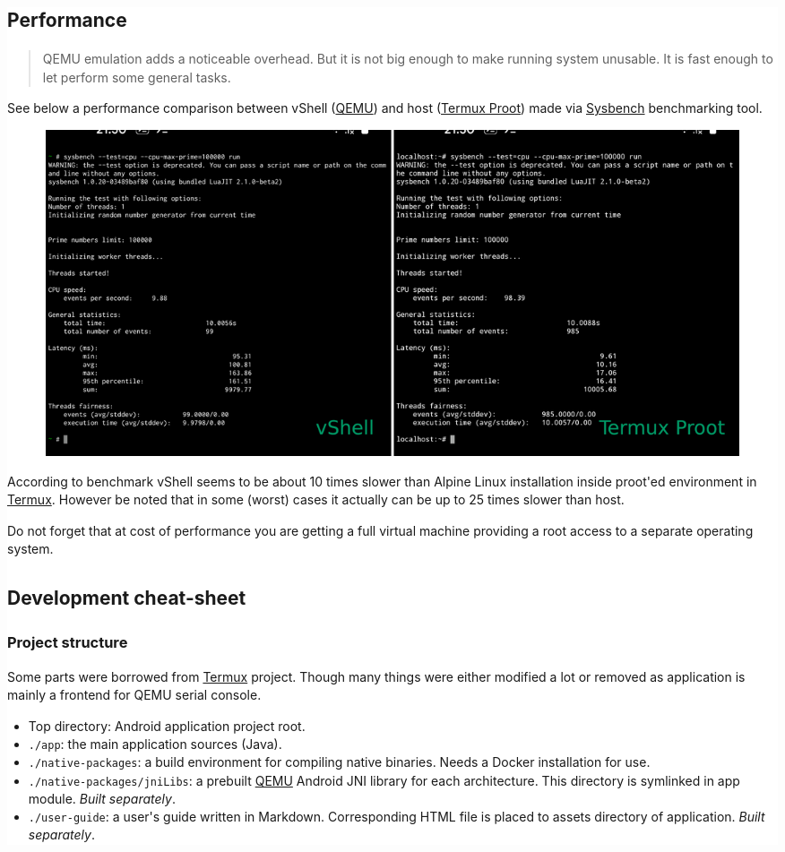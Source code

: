 ## Performance

> QEMU emulation adds a noticeable overhead. But it is not big enough to make
> running system unusable. It is fast enough to let perform some general tasks.

See below a performance comparison between vShell ([QEMU](https://qemu.org))
and host ([Termux Proot](https://wiki.termux.com/wiki/PRoot)) made via
[Sysbench](https://github.com/akopytov/sysbench) benchmarking tool.

<p align="center"><img src="./images/sysbench_results.png" width="90%"/></p>

According to benchmark vShell seems to be about 10 times slower than Alpine
Linux installation inside proot'ed environment in [Termux](https://termux.com).
However be noted that in some (worst) cases it actually can be up to 25 times
slower than host.

Do not forget that at cost of performance you are getting a full virtual
machine providing a root access to a separate operating system.

## Development cheat-sheet
### Project structure

Some parts were borrowed from [Termux](https://github.com/termux) project.
Though many things were either modified a lot or removed as application is
mainly a frontend for QEMU serial console.

- Top directory: Android application project root.
- `./app`: the main application sources (Java).
- `./native-packages`: a build environment for compiling native binaries.
  Needs a Docker installation for use.
- `./native-packages/jniLibs`: a prebuilt [QEMU](https://qemu.org) Android JNI
  library for each architecture. This directory is symlinked in app module.
  *Built separately*.
- `./user-guide`: a user's guide written in Markdown. Corresponding HTML file
  is placed to assets directory of application. *Built separately*.
